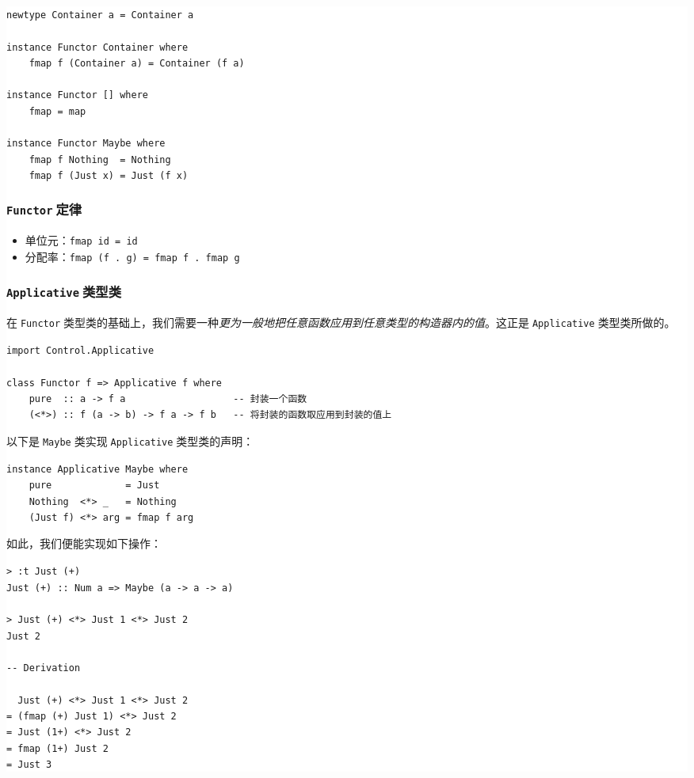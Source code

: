 ```
newtype Container a = Container a

instance Functor Container where
    fmap f (Container a) = Container (f a)

instance Functor [] where
    fmap = map 

instance Functor Maybe where
    fmap f Nothing  = Nothing
    fmap f (Just x) = Just (f x)
```

### `Functor` 定律

* 单位元：`fmap id = id`
* 分配率：`fmap (f . g) = fmap f . fmap g`

### `Applicative` 类型类

在 `Functor` 类型类的基础上，我们需要一种*更为一般地把任意函数应用到任意类型的构造器内的值*。这正是 `Applicative` 类型类所做的。

```
import Control.Applicative

class Functor f => Applicative f where
    pure  :: a -> f a                   -- 封装一个函数
    (<*>) :: f (a -> b) -> f a -> f b   -- 将封装的函数取应用到封装的值上
```

以下是 `Maybe` 类实现 `Applicative` 类型类的声明：

```
instance Applicative Maybe where
    pure             = Just
    Nothing  <*> _   = Nothing
    (Just f) <*> arg = fmap f arg
```

如此，我们便能实现如下操作：

```
> :t Just (+)
Just (+) :: Num a => Maybe (a -> a -> a)

> Just (+) <*> Just 1 <*> Just 2
Just 2

-- Derivation

  Just (+) <*> Just 1 <*> Just 2
= (fmap (+) Just 1) <*> Just 2
= Just (1+) <*> Just 2
= fmap (1+) Just 2
= Just 3
```
